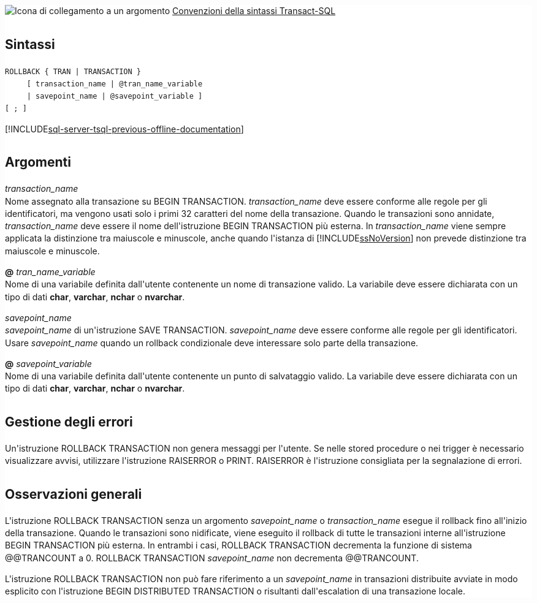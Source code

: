  ![Icona di collegamento a un argomento](../../database-engine/configure-windows/media/topic-link.gif "Icona di collegamento a un argomento") [Convenzioni della sintassi Transact-SQL](../../t-sql/language-elements/transact-sql-syntax-conventions-transact-sql.md)  
  
## <a name="syntax"></a>Sintassi  
  
```syntaxsql
ROLLBACK { TRAN | TRANSACTION }   
     [ transaction_name | @tran_name_variable  
     | savepoint_name | @savepoint_variable ]   
[ ; ]  
```  
  
[!INCLUDE[sql-server-tsql-previous-offline-documentation](../../includes/sql-server-tsql-previous-offline-documentation.md)]

## <a name="arguments"></a>Argomenti
 *transaction_name*  
 Nome assegnato alla transazione su BEGIN TRANSACTION. *transaction_name* deve essere conforme alle regole per gli identificatori, ma vengono usati solo i primi 32 caratteri del nome della transazione. Quando le transazioni sono annidate, *transaction_name* deve essere il nome dell'istruzione BEGIN TRANSACTION più esterna. In *transaction_name* viene sempre applicata la distinzione tra maiuscole e minuscole, anche quando l'istanza di [!INCLUDE[ssNoVersion](../../includes/ssnoversion-md.md)] non prevede distinzione tra maiuscole e minuscole.  
  
 **@** *tran_name_variable*  
 Nome di una variabile definita dall'utente contenente un nome di transazione valido. La variabile deve essere dichiarata con un tipo di dati **char**, **varchar**, **nchar** o **nvarchar**.  
  
 *savepoint_name*  
 *savepoint_name* di un'istruzione SAVE TRANSACTION. *savepoint_name* deve essere conforme alle regole per gli identificatori. Usare *savepoint_name* quando un rollback condizionale deve interessare solo parte della transazione.  
  
 **@** *savepoint_variable*  
 Nome di una variabile definita dall'utente contenente un punto di salvataggio valido. La variabile deve essere dichiarata con un tipo di dati **char**, **varchar**, **nchar** o **nvarchar**.  
  
## <a name="error-handling"></a>Gestione degli errori  
 Un'istruzione ROLLBACK TRANSACTION non genera messaggi per l'utente. Se nelle stored procedure o nei trigger è necessario visualizzare avvisi, utilizzare l'istruzione RAISERROR o PRINT. RAISERROR è l'istruzione consigliata per la segnalazione di errori.  
  
## <a name="general-remarks"></a>Osservazioni generali  
 L'istruzione ROLLBACK TRANSACTION senza un argomento *savepoint_name* o *transaction_name* esegue il rollback fino all'inizio della transazione. Quando le transazioni sono nidificate, viene eseguito il rollback di tutte le transazioni interne all'istruzione BEGIN TRANSACTION più esterna. In entrambi i casi, ROLLBACK TRANSACTION decrementa la funzione di sistema @@TRANCOUNT a 0. ROLLBACK TRANSACTION *savepoint_name* non decrementa @@TRANCOUNT.  
  
 L'istruzione ROLLBACK TRANSACTION non può fare riferimento a un *savepoint_name* in transazioni distribuite avviate in modo esplicito con l'istruzione BEGIN DISTRIBUTED TRANSACTION o risultanti dall'escalation di una transazione locale.  
  
